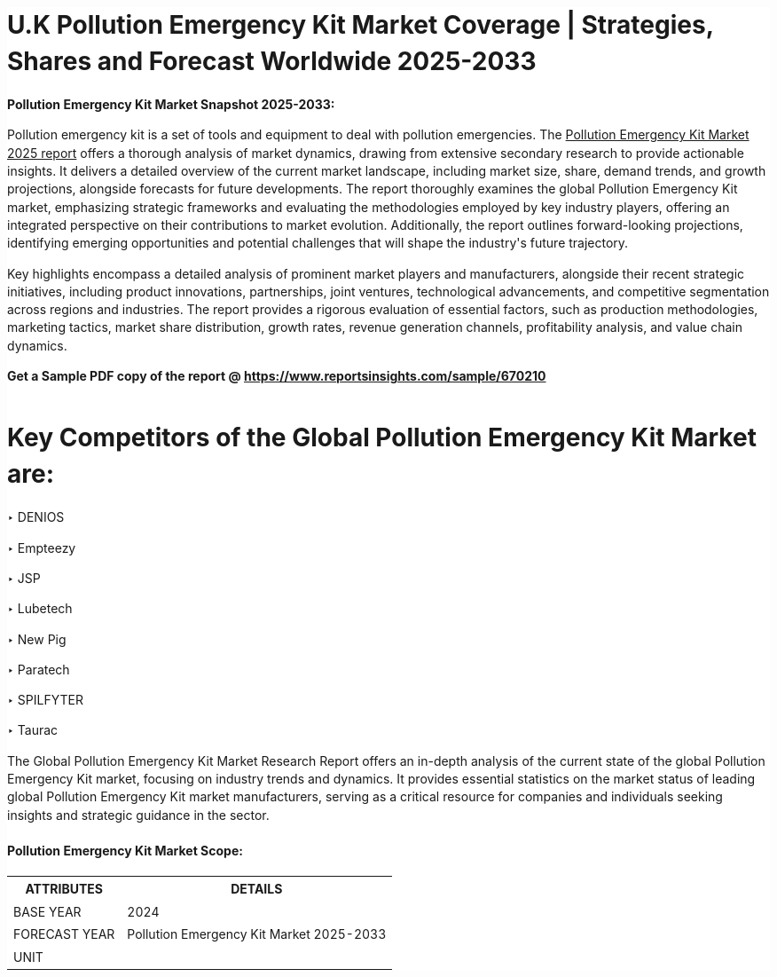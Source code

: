 # U.K Pollution Emergency Kit Market Coverage | Strategies, Shares and Forecast Worldwide 2025-2033

<strong>Pollution Emergency Kit Market Snapshot 2025-2033:</strong>

Pollution emergency kit is a set of tools and equipment to deal with pollution emergencies. The <a href=https://www.reportsinsights.com/sample/670210>Pollution Emergency Kit Market 2025 report</a> offers a thorough analysis of market dynamics, drawing from extensive secondary research to provide actionable insights. It delivers a detailed overview of the current market landscape, including market size, share, demand trends, and growth projections, alongside forecasts for future developments. The report thoroughly examines the global Pollution Emergency Kit market, emphasizing strategic frameworks and evaluating the methodologies employed by key industry players, offering an integrated perspective on their contributions to market evolution. Additionally, the report outlines forward-looking projections, identifying emerging opportunities and potential challenges that will shape the industry's future trajectory.

Key highlights encompass a detailed analysis of prominent market players and manufacturers, alongside their recent strategic initiatives, including product innovations, partnerships, joint ventures, technological advancements, and competitive segmentation across regions and industries. The report provides a rigorous evaluation of essential factors, such as production methodologies, marketing tactics, market share distribution, growth rates, revenue generation channels, profitability analysis, and value chain dynamics.

<strong>Get a Sample PDF copy of the report @ <a href=https://www.reportsinsights.com/sample/670210>https://www.reportsinsights.com/sample/670210</a></strong>

# <strong>Key Competitors of the Global Pollution Emergency Kit Market are:</strong>

‣ DENIOS

‣ Empteezy

‣ JSP

‣ Lubetech

‣ New Pig

‣ Paratech

‣ SPILFYTER

‣ Taurac

The Global Pollution Emergency Kit Market Research Report offers an in-depth analysis of the current state of the global Pollution Emergency Kit market, focusing on industry trends and dynamics. It provides essential statistics on the market status of leading global Pollution Emergency Kit market manufacturers, serving as a critical resource for companies and individuals seeking insights and strategic guidance in the sector.

<h4>Pollution Emergency Kit Market Scope:</h4>
<table>
<tr>
<th>ATTRIBUTES</th>
<th>DETAILS</th>
</tr>
<tr>
<td>BASE YEAR</td>
<td>2024</td>
</tr>
<tr>
<td>FORECAST YEAR</td>
<td>Pollution Emergency Kit Market 2025-2033</td>
</tr>
<tr>
<td>UNIT</td>